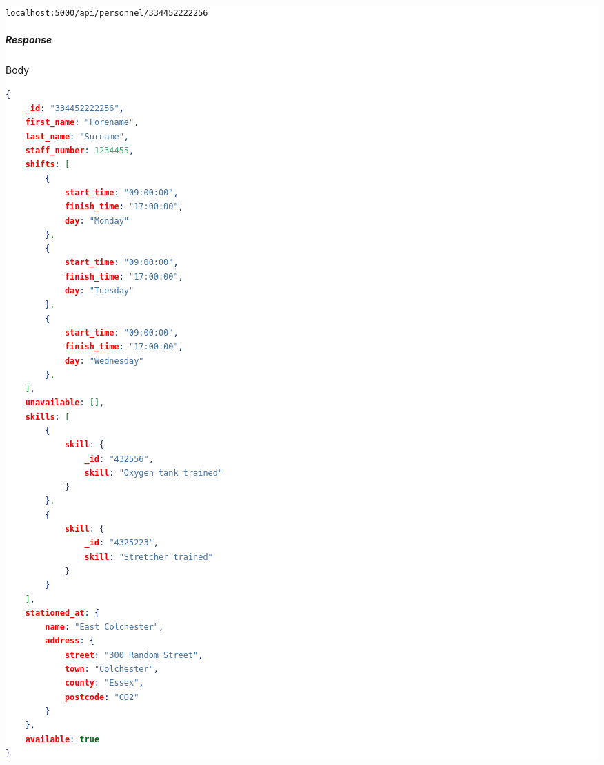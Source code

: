 ```
localhost:5000/api/personnel/334452222256
```

##### Response

Body

```JSON
{
    _id: "334452222256",
    first_name: "Forename",
    last_name: "Surname",
    staff_number: 1234455,
    shifts: [
        {
            start_time: "09:00:00",
            finish_time: "17:00:00",
            day: "Monday"
        },
        {
            start_time: "09:00:00",
            finish_time: "17:00:00",
            day: "Tuesday"
        },
        {
            start_time: "09:00:00",
            finish_time: "17:00:00",
            day: "Wednesday"
        },
    ],
    unavailable: [],
    skills: [
        {
            skill: {
                _id: "432556",
                skill: "Oxygen tank trained"
            }   
        },
        {
            skill: {
                _id: "4325223",
                skill: "Stretcher trained"
            }   
        }
    ],
    stationed_at: {
        name: "East Colchester",
        address: {
            street: "300 Random Street",
            town: "Colchester",
            county: "Essex",
            postcode: "CO2"
        }
    },
    available: true
}
```
